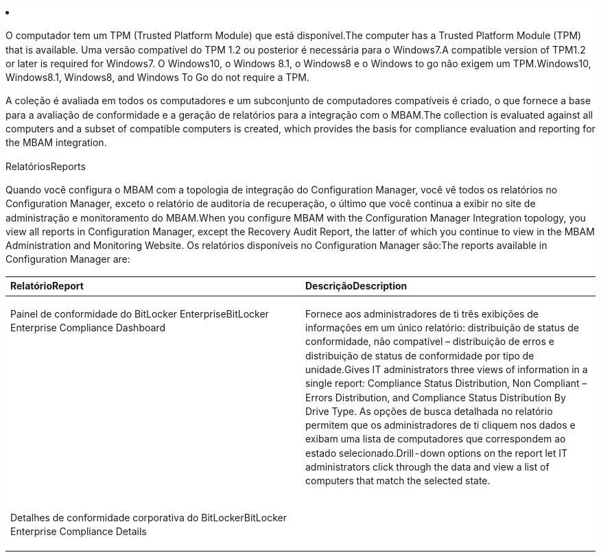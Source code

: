 <li><p><span data-ttu-id="fdabc-209">O computador tem um TPM (Trusted Platform Module) que está disponível.</span><span class="sxs-lookup"><span data-stu-id="fdabc-209">The computer has a Trusted Platform Module (TPM) that is available.</span></span> <span data-ttu-id="fdabc-210">Uma versão compatível do TPM 1.2 ou posterior é necessária para o Windows7.</span><span class="sxs-lookup"><span data-stu-id="fdabc-210">A compatible version of TPM1.2 or later is required for Windows7.</span></span> <span data-ttu-id="fdabc-211">O Windows10, o Windows 8.1, o Windows8 e o Windows to go não exigem um TPM.</span><span class="sxs-lookup"><span data-stu-id="fdabc-211">Windows10, Windows8.1, Windows8, and Windows To Go do not require a TPM.</span></span></p></li>
</ul>
<p><span data-ttu-id="fdabc-212">A coleção é avaliada em todos os computadores e um subconjunto de computadores compatíveis é criado, o que fornece a base para a avaliação de conformidade e a geração de relatórios para a integração com o MBAM.</span><span class="sxs-lookup"><span data-stu-id="fdabc-212">The collection is evaluated against all computers and a subset of compatible computers is created, which provides the basis for compliance evaluation and reporting for the MBAM integration.</span></span></p></td>
</tr>
<tr class="odd">
<td align="left"><p><span data-ttu-id="fdabc-213">Relatórios</span><span class="sxs-lookup"><span data-stu-id="fdabc-213">Reports</span></span></p></td>
<td align="left"><p><span data-ttu-id="fdabc-214">Quando você configura o MBAM com a topologia de integração do Configuration Manager, você vê todos os relatórios no Configuration Manager, exceto o relatório de auditoria de recuperação, o último que você continua a exibir no site de administração e monitoramento do MBAM.</span><span class="sxs-lookup"><span data-stu-id="fdabc-214">When you configure MBAM with the Configuration Manager Integration topology, you view all reports in Configuration Manager, except the Recovery Audit Report, the latter of which you continue to view in the MBAM Administration and Monitoring Website.</span></span> <span data-ttu-id="fdabc-215">Os relatórios disponíveis no Configuration Manager são:</span><span class="sxs-lookup"><span data-stu-id="fdabc-215">The reports available in Configuration Manager are:</span></span></p>
<table>
<colgroup>
<col width="50%" />
<col width="50%" />
</colgroup>
<thead>
<tr class="header">
<th align="left"><span data-ttu-id="fdabc-216">Relatório</span><span class="sxs-lookup"><span data-stu-id="fdabc-216">Report</span></span></th>
<th align="left"><span data-ttu-id="fdabc-217">Descrição</span><span class="sxs-lookup"><span data-stu-id="fdabc-217">Description</span></span></th>
</tr>
</thead>
<tbody>
<tr class="odd">
<td align="left"><p><span data-ttu-id="fdabc-218">Painel de conformidade do BitLocker Enterprise</span><span class="sxs-lookup"><span data-stu-id="fdabc-218">BitLocker Enterprise Compliance Dashboard</span></span></p></td>
<td align="left"><p><span data-ttu-id="fdabc-219">Fornece aos administradores de ti três exibições de informações em um único relatório: distribuição de status de conformidade, não compatível – distribuição de erros e distribuição de status de conformidade por tipo de unidade.</span><span class="sxs-lookup"><span data-stu-id="fdabc-219">Gives IT administrators three views of information in a single report: Compliance Status Distribution, Non Compliant – Errors Distribution, and Compliance Status Distribution By Drive Type.</span></span> <span data-ttu-id="fdabc-220">As opções de busca detalhada no relatório permitem que os administradores de ti cliquem nos dados e exibam uma lista de computadores que correspondem ao estado selecionado.</span><span class="sxs-lookup"><span data-stu-id="fdabc-220">Drill-down options on the report let IT administrators click through the data and view a list of computers that match the selected state.</span></span></p></td>
</tr>
<tr class="even">
<td align="left"><p><span data-ttu-id="fdabc-221">Detalhes de conformidade corporativa do BitLocker</span><span class="sxs-lookup"><span data-stu-id="fdabc-221">BitLocker Enterprise Compliance Details</span></span></p></td>